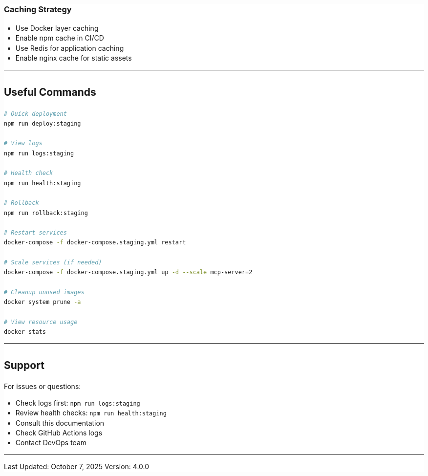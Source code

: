 ### Caching Strategy
- Use Docker layer caching
- Enable npm cache in CI/CD
- Use Redis for application caching
- Enable nginx cache for static assets

---

## Useful Commands

```bash
# Quick deployment
npm run deploy:staging

# View logs
npm run logs:staging

# Health check
npm run health:staging

# Rollback
npm run rollback:staging

# Restart services
docker-compose -f docker-compose.staging.yml restart

# Scale services (if needed)
docker-compose -f docker-compose.staging.yml up -d --scale mcp-server=2

# Cleanup unused images
docker system prune -a

# View resource usage
docker stats
```

---

## Support

For issues or questions:
- Check logs first: `npm run logs:staging`
- Review health checks: `npm run health:staging`
- Consult this documentation
- Check GitHub Actions logs
- Contact DevOps team

---

Last Updated: October 7, 2025
Version: 4.0.0


